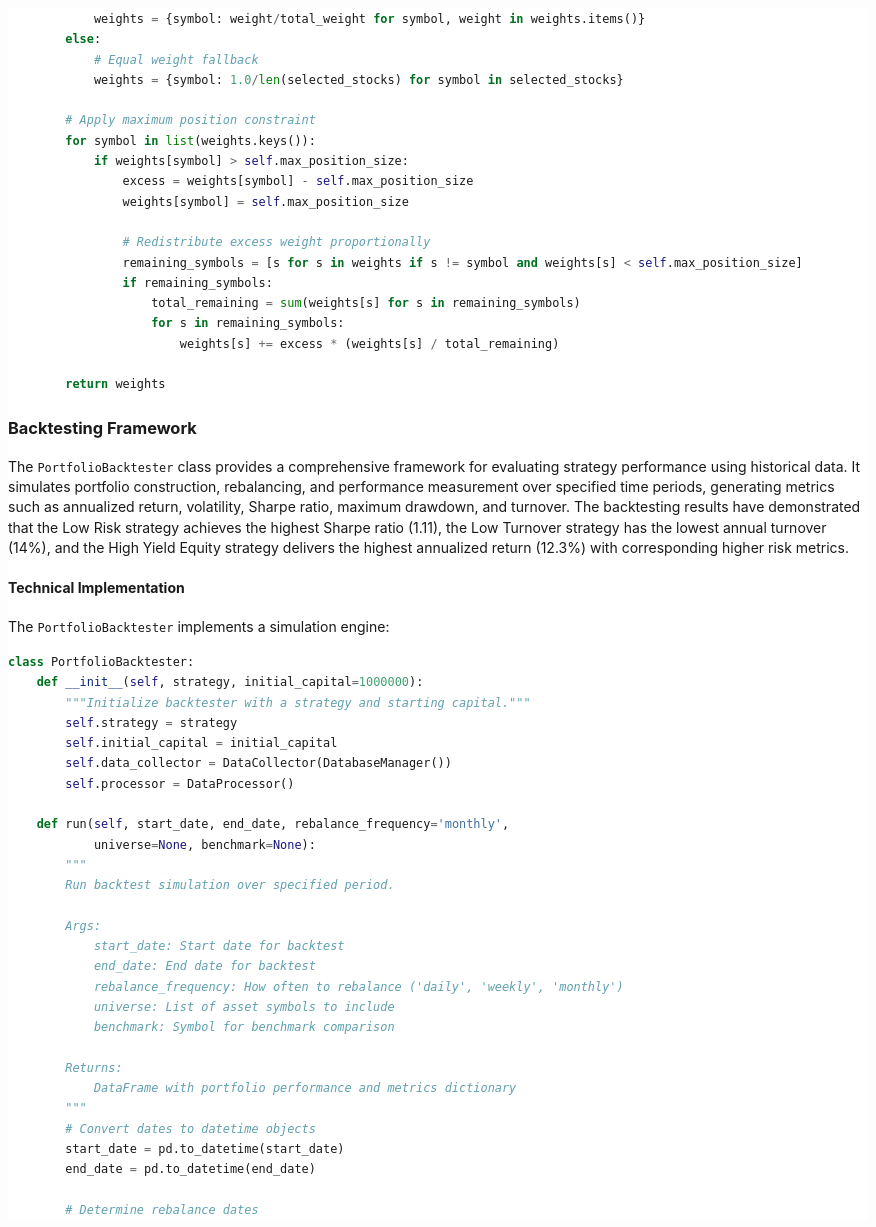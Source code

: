```python
            weights = {symbol: weight/total_weight for symbol, weight in weights.items()}
        else:
            # Equal weight fallback
            weights = {symbol: 1.0/len(selected_stocks) for symbol in selected_stocks}
            
        # Apply maximum position constraint
        for symbol in list(weights.keys()):
            if weights[symbol] > self.max_position_size:
                excess = weights[symbol] - self.max_position_size
                weights[symbol] = self.max_position_size
                
                # Redistribute excess weight proportionally
                remaining_symbols = [s for s in weights if s != symbol and weights[s] < self.max_position_size]
                if remaining_symbols:
                    total_remaining = sum(weights[s] for s in remaining_symbols)
                    for s in remaining_symbols:
                        weights[s] += excess * (weights[s] / total_remaining)
                        
        return weights
```

### Backtesting Framework

The `PortfolioBacktester` class provides a comprehensive framework for evaluating strategy performance using historical data. It simulates portfolio construction, rebalancing, and performance measurement over specified time periods, generating metrics such as annualized return, volatility, Sharpe ratio, maximum drawdown, and turnover. The backtesting results have demonstrated that the Low Risk strategy achieves the highest Sharpe ratio (1.11), the Low Turnover strategy has the lowest annual turnover (14%), and the High Yield Equity strategy delivers the highest annualized return (12.3%) with corresponding higher risk metrics.

#### Technical Implementation
The `PortfolioBacktester` implements a simulation engine:

```python
class PortfolioBacktester:
    def __init__(self, strategy, initial_capital=1000000):
        """Initialize backtester with a strategy and starting capital."""
        self.strategy = strategy
        self.initial_capital = initial_capital
        self.data_collector = DataCollector(DatabaseManager())
        self.processor = DataProcessor()
        
    def run(self, start_date, end_date, rebalance_frequency='monthly', 
            universe=None, benchmark=None):
        """
        Run backtest simulation over specified period.
        
        Args:
            start_date: Start date for backtest
            end_date: End date for backtest
            rebalance_frequency: How often to rebalance ('daily', 'weekly', 'monthly')
            universe: List of asset symbols to include
            benchmark: Symbol for benchmark comparison
            
        Returns:
            DataFrame with portfolio performance and metrics dictionary
        """
        # Convert dates to datetime objects
        start_date = pd.to_datetime(start_date)
        end_date = pd.to_datetime(end_date)
        
        # Determine rebalance dates
```